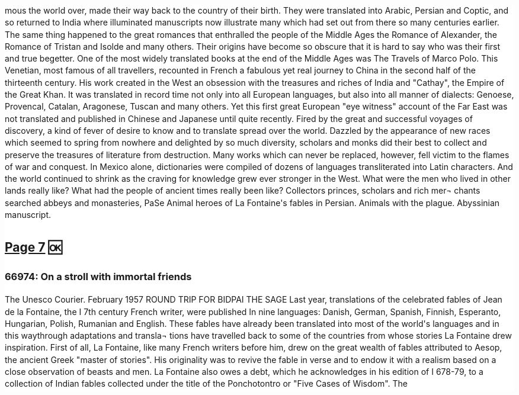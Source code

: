 mous the world over, made their way back to the country
of their birth. They were translated into Arabic, Persian
and Coptic, and so returned to India where illuminated
manuscripts now illustrate many which had set out from
there so many centuries earlier.
The same thing happened to the great romances that
enthralled the people of the Middle Ages the Romance of
Alexander, the Romance of Tristan and Isolde and many
others. Their origins have become so obscure that it is
hard to say who was their first and true begetter.
One of the most widely translated books at the end of
the Middle Ages was The Travels of Marco Polo. This
Venetian, most famous of all travellers, recounted in
French a fabulous yet real journey to China in the second
half of the thirteenth century. His work created in the
West an obsession with the treasures and riches of
India and "Cathay", the Empire of the Great Khan. It
was translated in record time not only into all European
languages, but also into all manner of dialects: Genoese,
Provencal, Catalan, Aragonese, Tuscan and many others.
Yet this first great European "eye witness" account of the
Far East was not translated and published in Chinese and
Japanese until quite recently.
Fired by the great and successful voyages of discovery,
a kind of fever of desire to know and to translate spread
over the world. Dazzled by the appearance of new races
which seemed to spring from nowhere and delighted by so
much diversity, scholars and monks did their best to collect
and preserve the treasures of literature from destruction.
Many works which can never be replaced, however, fell
victim to the flames of war and conquest.
In Mexico alone, dictionaries were compiled of dozens of
languages transliterated into Latin characters. And the
world continued to shrink as the craving for knowledge
grew ever stronger in the West. What were the men who
lived in other lands really like? What had
the people of ancient times really been like?
Collectors princes, scholars and rich mer¬
chants searched abbeys and monasteries, PaSe
Animal heroes of La Fontaine's fables in Persian.
Animals with the plague. Abyssinian manuscript.
## [Page 7](https://demo.humlab.umu.se/courier/067211engo.pdf#page=7) 🆗
### 66974: On a stroll with immortal friends
The Unesco Courier. February 1957
ROUND TRIP FOR BIDPAI THE SAGE
Last year, translations of the celebrated fables of Jean de la
Fontaine, the I 7th century French writer, were published
In nine languages: Danish, German, Spanish, Finnish,
Esperanto, Hungarian, Polish, Rumanian and English. These
fables have already been translated into most of the world's
languages and in this waythrough adaptations and transla¬
tions have travelled back to some of the countries
from whose stories La Fontaine drew inspiration. First of
all, La Fontaine, like many French writers before him, drew
on the great wealth of fables attributed to Aesop, the ancient
Greek "master of stories". His originality was to revive
the fable in verse and to endow it with a realism based on
a close observation of beasts and men. La Fontaine also
owes a debt, which he acknowledges in his edition of
I 678-79, to a collection of Indian fables collected under the
title of the Ponchotontro or "Five Cases of Wisdom". The